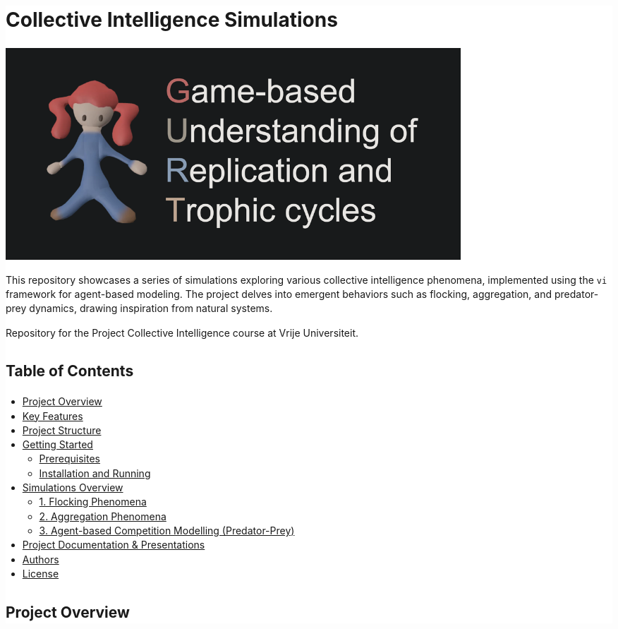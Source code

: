 # Collective Intelligence Simulations

<img src="images/p2_title_slide_dark.png" height="300">

This repository showcases a series of simulations exploring various collective intelligence phenomena, implemented using the `vi` framework for agent-based modeling. The project delves into emergent behaviors such as flocking, aggregation, and predator-prey dynamics, drawing inspiration from natural systems.

Repository for the Project Collective Intelligence course at Vrije Universiteit.

## Table of Contents

* [Project Overview](#project-overview)
* [Key Features](#key-features)
* [Project Structure](#project-structure)
* [Getting Started](#getting-started)
    * [Prerequisites](#prerequisites)
    * [Installation and Running](#installation-and-running)
* [Simulations Overview](#simulations-overview)
    * [1. Flocking Phenomena](#1-flocking-phenomena)
    * [2. Aggregation Phenomena](#2-aggregation-phenomena)
    * [3. Agent-based Competition Modelling (Predator-Prey)](#3-agent-based-competition-modelling-predator-prey)
* [Project Documentation & Presentations](#project-documentation--presentations)
* [Authors](#authors)
* [License](#license)

## Project Overview
